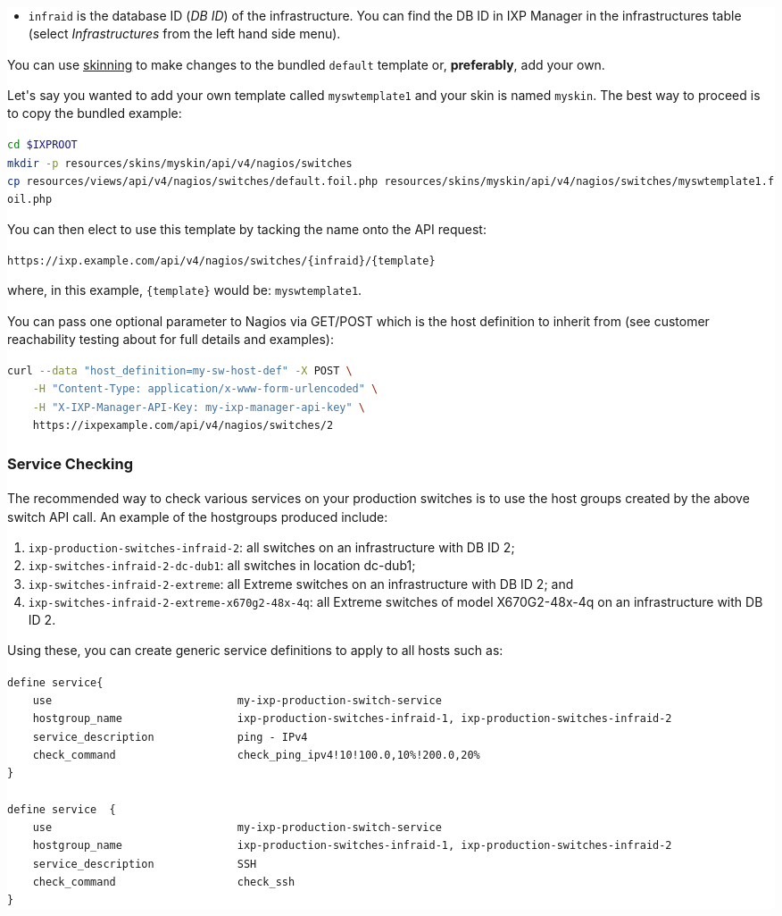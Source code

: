 * `infraid` is the database ID (*DB ID*) of the infrastructure. You can find the DB ID in IXP Manager in the infrastructures table (select *Infrastructures* from the left hand side menu).

You can use [skinning](skinning.md) to make changes to the bundled `default` template or, **preferably**, add your own.

Let's say you wanted to add your own template called `myswtemplate1` and your skin is named `myskin`. The best way to proceed is to copy the bundled example:

```sh
cd $IXPROOT
mkdir -p resources/skins/myskin/api/v4/nagios/switches
cp resources/views/api/v4/nagios/switches/default.foil.php resources/skins/myskin/api/v4/nagios/switches/myswtemplate1.foil.php
```

You can then elect to use this template by tacking the name onto the API request:

```
https://ixp.example.com/api/v4/nagios/switches/{infraid}/{template}
```

where, in this example, `{template}` would be: `myswtemplate1`.

You can pass one optional parameter to Nagios via GET/POST which is the host definition to inherit from (see customer reachability testing about for full details and examples):

```sh
curl --data "host_definition=my-sw-host-def" -X POST \
    -H "Content-Type: application/x-www-form-urlencoded" \
    -H "X-IXP-Manager-API-Key: my-ixp-manager-api-key" \
    https://ixpexample.com/api/v4/nagios/switches/2
```

### Service Checking

The recommended way to check various services on your production switches is to use the host groups created by the above switch API call. An example of the hostgroups produced include:

1. `ixp-production-switches-infraid-2`: all switches on an infrastructure with DB ID 2;
2. `ixp-switches-infraid-2-dc-dub1`: all switches in location dc-dub1;
2. `ixp-switches-infraid-2-extreme`: all Extreme switches on an infrastructure with DB ID 2; and
3. `ixp-switches-infraid-2-extreme-x670g2-48x-4q`: all Extreme switches of model X670G2-48x-4q on an infrastructure with DB ID 2.

Using these, you can create generic service definitions to apply to all hosts such as:

```
define service{
    use                             my-ixp-production-switch-service
    hostgroup_name                  ixp-production-switches-infraid-1, ixp-production-switches-infraid-2
    service_description             ping - IPv4
    check_command                   check_ping_ipv4!10!100.0,10%!200.0,20%
}

define service  {
    use                             my-ixp-production-switch-service
    hostgroup_name                  ixp-production-switches-infraid-1, ixp-production-switches-infraid-2
    service_description             SSH
    check_command                   check_ssh
}
```
